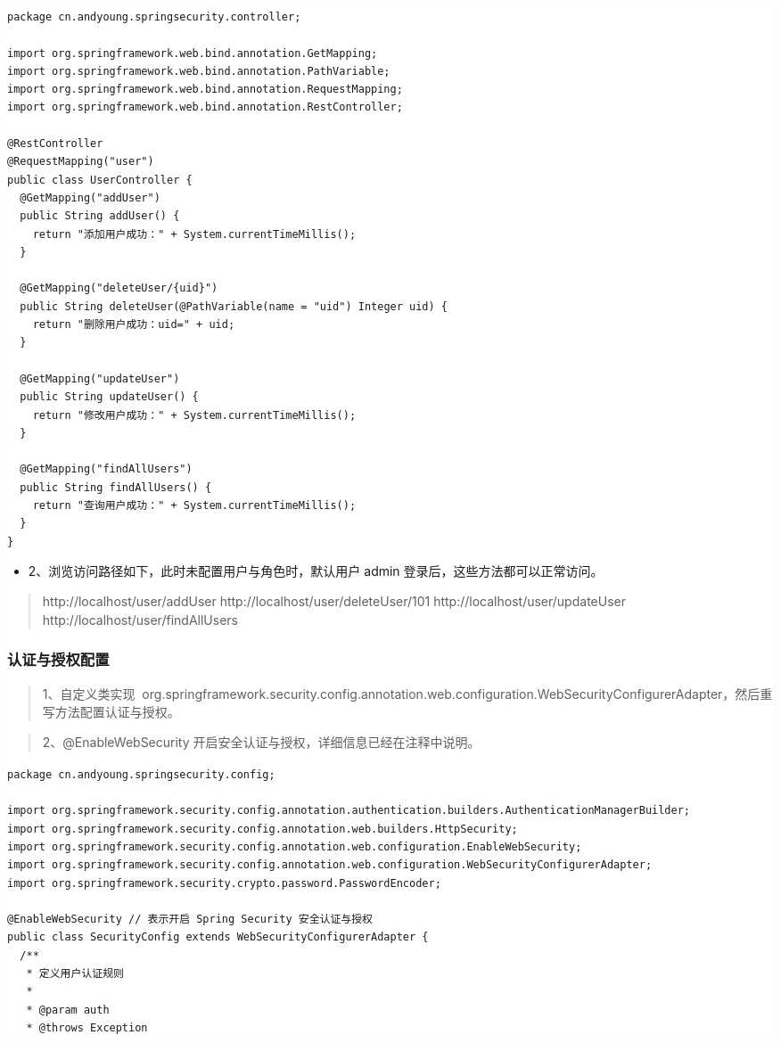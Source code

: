 ```
package cn.andyoung.springsecurity.controller;

import org.springframework.web.bind.annotation.GetMapping;
import org.springframework.web.bind.annotation.PathVariable;
import org.springframework.web.bind.annotation.RequestMapping;
import org.springframework.web.bind.annotation.RestController;

@RestController
@RequestMapping("user")
public class UserController {
  @GetMapping("addUser")
  public String addUser() {
    return "添加用户成功：" + System.currentTimeMillis();
  }

  @GetMapping("deleteUser/{uid}")
  public String deleteUser(@PathVariable(name = "uid") Integer uid) {
    return "删除用户成功：uid=" + uid;
  }

  @GetMapping("updateUser")
  public String updateUser() {
    return "修改用户成功：" + System.currentTimeMillis();
  }

  @GetMapping("findAllUsers")
  public String findAllUsers() {
    return "查询用户成功：" + System.currentTimeMillis();
  }
}

```

- 2、浏览访问路径如下，此时未配置用户与角色时，默认用户 admin 登录后，这些方法都可以正常访问。

> http://localhost/user/addUser
> http://localhost/user/deleteUser/101
> http://localhost/user/updateUser
> http://localhost/user/findAllUsers

### 认证与授权配置

> 1、自定义类实现  org.springframework.security.config.annotation.web.configuration.WebSecurityConfigurerAdapter，然后重写方法配置认证与授权。

> 2、@EnableWebSecurity 开启安全认证与授权，详细信息已经在注释中说明。

```
package cn.andyoung.springsecurity.config;

import org.springframework.security.config.annotation.authentication.builders.AuthenticationManagerBuilder;
import org.springframework.security.config.annotation.web.builders.HttpSecurity;
import org.springframework.security.config.annotation.web.configuration.EnableWebSecurity;
import org.springframework.security.config.annotation.web.configuration.WebSecurityConfigurerAdapter;
import org.springframework.security.crypto.password.PasswordEncoder;

@EnableWebSecurity // 表示开启 Spring Security 安全认证与授权
public class SecurityConfig extends WebSecurityConfigurerAdapter {
  /**
   * 定义用户认证规则
   *
   * @param auth
   * @throws Exception
```